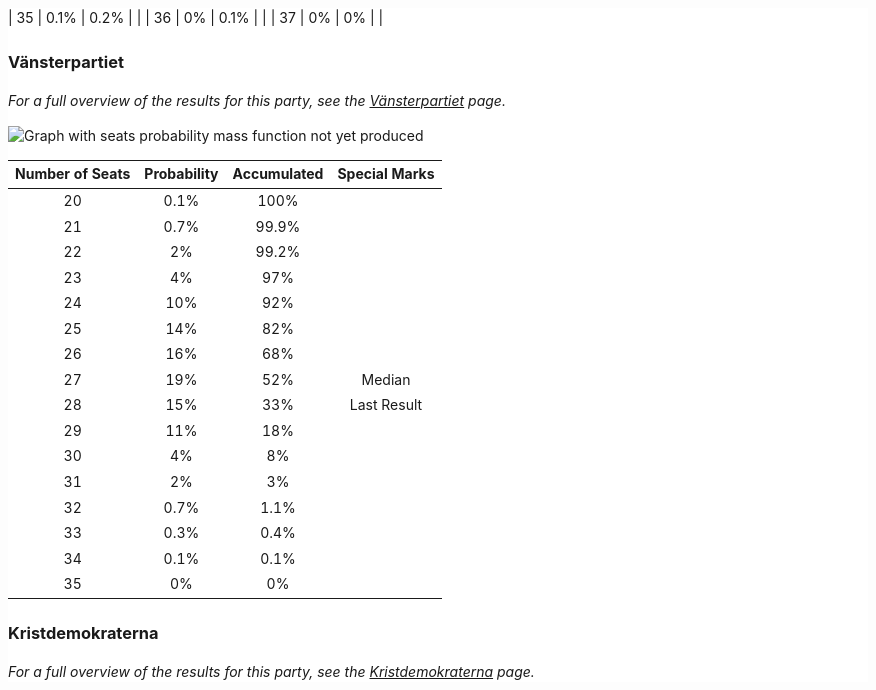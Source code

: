 | 35 | 0.1% | 0.2% |  |
| 36 | 0% | 0.1% |  |
| 37 | 0% | 0% |  |

### Vänsterpartiet

*For a full overview of the results for this party, see the [Vänsterpartiet](party-vänsterpartiet.html) page.*

![Graph with seats probability mass function not yet produced](2022-09-02-Sifo-seats-pmf-vänsterpartiet.png "Seats Probability Mass Function")

| Number of Seats | Probability | Accumulated | Special Marks |
|:---------------:|:-----------:|:-----------:|:-------------:|
| 20 | 0.1% | 100% |  |
| 21 | 0.7% | 99.9% |  |
| 22 | 2% | 99.2% |  |
| 23 | 4% | 97% |  |
| 24 | 10% | 92% |  |
| 25 | 14% | 82% |  |
| 26 | 16% | 68% |  |
| 27 | 19% | 52% | Median |
| 28 | 15% | 33% | Last Result |
| 29 | 11% | 18% |  |
| 30 | 4% | 8% |  |
| 31 | 2% | 3% |  |
| 32 | 0.7% | 1.1% |  |
| 33 | 0.3% | 0.4% |  |
| 34 | 0.1% | 0.1% |  |
| 35 | 0% | 0% |  |

### Kristdemokraterna

*For a full overview of the results for this party, see the [Kristdemokraterna](party-kristdemokraterna.html) page.*
